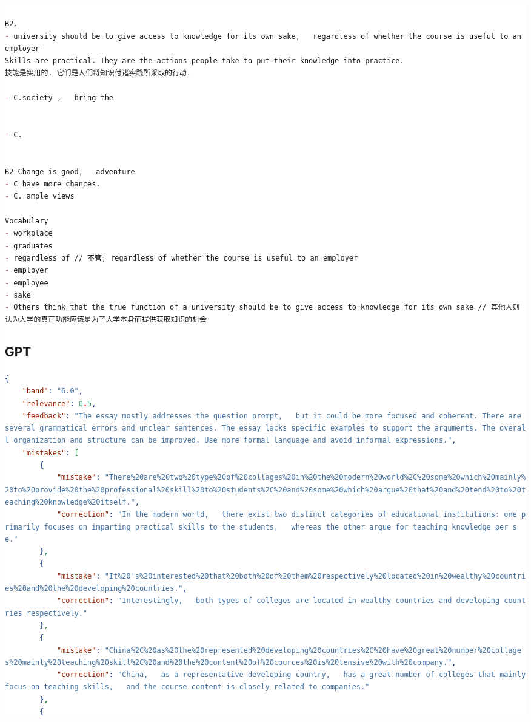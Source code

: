 ```markdown

B2. 
- university should be to give access to knowledge for its own sake,   regardless of whether the course is useful to an employer
Skills are practical. They are the actions people take to put their knowledge into practice.
技能是实用的. 它们是人们将知识付诸实践所采取的行动. 

- C.society ,   bring the 


- C.


B2 Change is good,   adventure 
- C have more chances. 
- C. ample views

Vocabulary
- workplace 
- graduates
- regardless of // 不管; regardless of whether the course is useful to an employer
- employer
- employee
- sake
- Others think that the true function of a university should be to give access to knowledge for its own sake // 其他人则认为大学的真正功能应该是为了大学本身而提供获取知识的机会

```

## GPT
```json
{
    "band": "6.0",  
    "relevance": 0.5,  
    "feedback": "The essay mostly addresses the question prompt,   but it could be more focused and coherent. There are several grammatical errors and unclear sentences. The essay lacks specific examples to support the arguments. The overall organization and structure can be improved. Use more formal language and avoid informal expressions.",  
    "mistakes": [
        {
            "mistake": "There%20are%20two%20type%20of%20collages%20in%20the%20modern%20world%2C%20some%20which%20mainly%20to%20provide%20the%20professional%20skill%20to%20students%2C%20and%20some%20which%20argue%20that%20and%20tend%20to%20teaching%20knowledge%20itself.",  
            "correction": "In the modern world,   there exist two distinct categories of educational institutions: one primarily focuses on imparting practical skills to the students,   whereas the other argue for teaching knowledge per se."
        },  
        {
            "mistake": "It%20's%20interested%20that%20both%20of%20them%20respectively%20located%20in%20wealthy%20countries%20and%20the%20developing%20countries.",  
            "correction": "Interestingly,   both types of colleges are located in wealthy countries and developing countries respectively."
        },  
        {
            "mistake": "China%2C%20as%20the%20represented%20developing%20countries%2C%20have%20great%20number%20collages%20mainly%20teaching%20skill%2C%20and%20the%20content%20of%20cources%20is%20tensive%20with%20company.",  
            "correction": "China,   as a representative developing country,   has a great number of colleges that mainly focus on teaching skills,   and the course content is closely related to companies."
        },  
        {
```